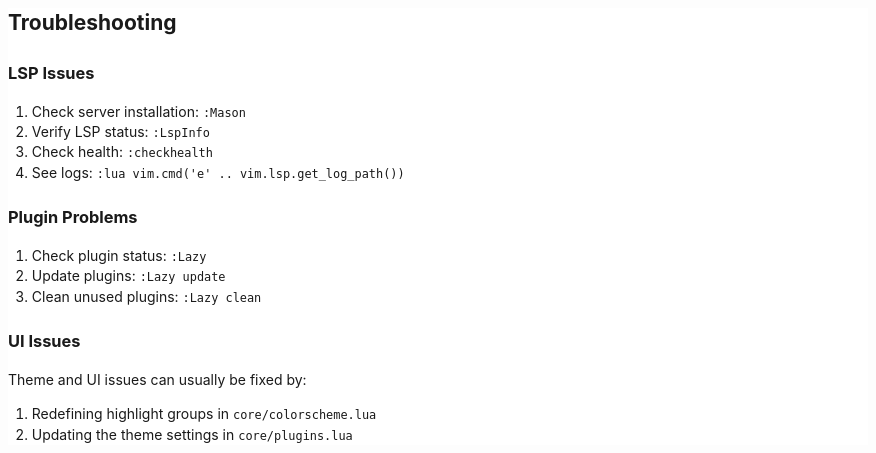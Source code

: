## Troubleshooting

### LSP Issues

1. Check server installation: `:Mason` 
2. Verify LSP status: `:LspInfo`
3. Check health: `:checkhealth`
4. See logs: `:lua vim.cmd('e' .. vim.lsp.get_log_path())`

### Plugin Problems

1. Check plugin status: `:Lazy`
2. Update plugins: `:Lazy update`
3. Clean unused plugins: `:Lazy clean`

### UI Issues

Theme and UI issues can usually be fixed by:
1. Redefining highlight groups in `core/colorscheme.lua`
2. Updating the theme settings in `core/plugins.lua`
